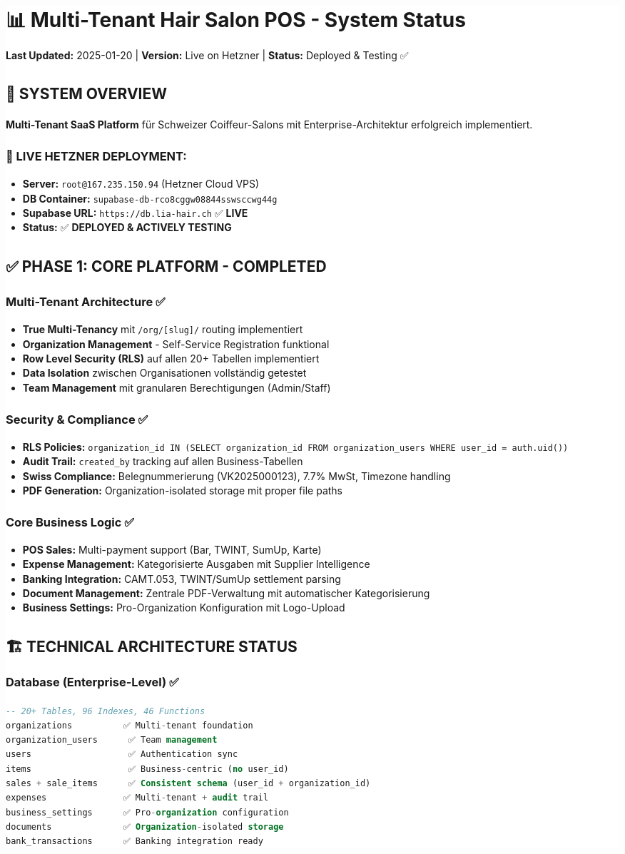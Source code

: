 # 📊 Multi-Tenant Hair Salon POS - System Status

**Last Updated:** 2025-01-20 | **Version:** Live on Hetzner | **Status:** Deployed & Testing ✅

## 🎯 **SYSTEM OVERVIEW**

**Multi-Tenant SaaS Platform** für Schweizer Coiffeur-Salons mit Enterprise-Architektur erfolgreich implementiert.

### **🚀 LIVE HETZNER DEPLOYMENT:**
- **Server:** `root@167.235.150.94` (Hetzner Cloud VPS)
- **DB Container:** `supabase-db-rco8cggw08844sswsccwg44g`
- **Supabase URL:** `https://db.lia-hair.ch` ✅ **LIVE**
- **Status:** ✅ **DEPLOYED & ACTIVELY TESTING**

## ✅ **PHASE 1: CORE PLATFORM - COMPLETED**

### **Multi-Tenant Architecture ✅**
- **True Multi-Tenancy** mit `/org/[slug]/` routing implementiert
- **Organization Management** - Self-Service Registration funktional
- **Row Level Security (RLS)** auf allen 20+ Tabellen implementiert
- **Data Isolation** zwischen Organisationen vollständig getestet
- **Team Management** mit granularen Berechtigungen (Admin/Staff)

### **Security & Compliance ✅**
- **RLS Policies:** `organization_id IN (SELECT organization_id FROM organization_users WHERE user_id = auth.uid())`
- **Audit Trail:** `created_by` tracking auf allen Business-Tabellen
- **Swiss Compliance:** Belegnummerierung (VK2025000123), 7.7% MwSt, Timezone handling
- **PDF Generation:** Organization-isolated storage mit proper file paths

### **Core Business Logic ✅**
- **POS Sales:** Multi-payment support (Bar, TWINT, SumUp, Karte)
- **Expense Management:** Kategorisierte Ausgaben mit Supplier Intelligence
- **Banking Integration:** CAMT.053, TWINT/SumUp settlement parsing
- **Document Management:** Zentrale PDF-Verwaltung mit automatischer Kategorisierung
- **Business Settings:** Pro-Organization Konfiguration mit Logo-Upload

## 🏗️ **TECHNICAL ARCHITECTURE STATUS**

### **Database (Enterprise-Level) ✅**
```sql
-- 20+ Tables, 96 Indexes, 46 Functions
organizations          ✅ Multi-tenant foundation
organization_users      ✅ Team management
users                   ✅ Authentication sync
items                   ✅ Business-centric (no user_id)
sales + sale_items      ✅ Consistent schema (user_id + organization_id)
expenses               ✅ Multi-tenant + audit trail
business_settings      ✅ Pro-organization configuration
documents              ✅ Organization-isolated storage
bank_transactions      ✅ Banking integration ready
```
